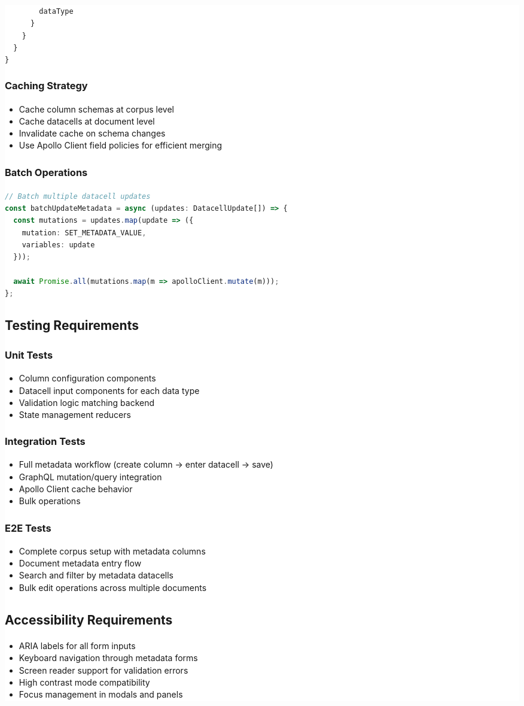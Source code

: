 ```graphql
        dataType
      }
    }
  }
}
```

### Caching Strategy
- Cache column schemas at corpus level
- Cache datacells at document level  
- Invalidate cache on schema changes
- Use Apollo Client field policies for efficient merging

### Batch Operations
```typescript
// Batch multiple datacell updates
const batchUpdateMetadata = async (updates: DatacellUpdate[]) => {
  const mutations = updates.map(update => ({
    mutation: SET_METADATA_VALUE,
    variables: update
  }));
  
  await Promise.all(mutations.map(m => apolloClient.mutate(m)));
};
```

## Testing Requirements

### Unit Tests
- Column configuration components
- Datacell input components for each data type
- Validation logic matching backend
- State management reducers

### Integration Tests
- Full metadata workflow (create column → enter datacell → save)
- GraphQL mutation/query integration
- Apollo Client cache behavior
- Bulk operations

### E2E Tests
- Complete corpus setup with metadata columns
- Document metadata entry flow
- Search and filter by metadata datacells
- Bulk edit operations across multiple documents

## Accessibility Requirements

- ARIA labels for all form inputs
- Keyboard navigation through metadata forms
- Screen reader support for validation errors
- High contrast mode compatibility
- Focus management in modals and panels
